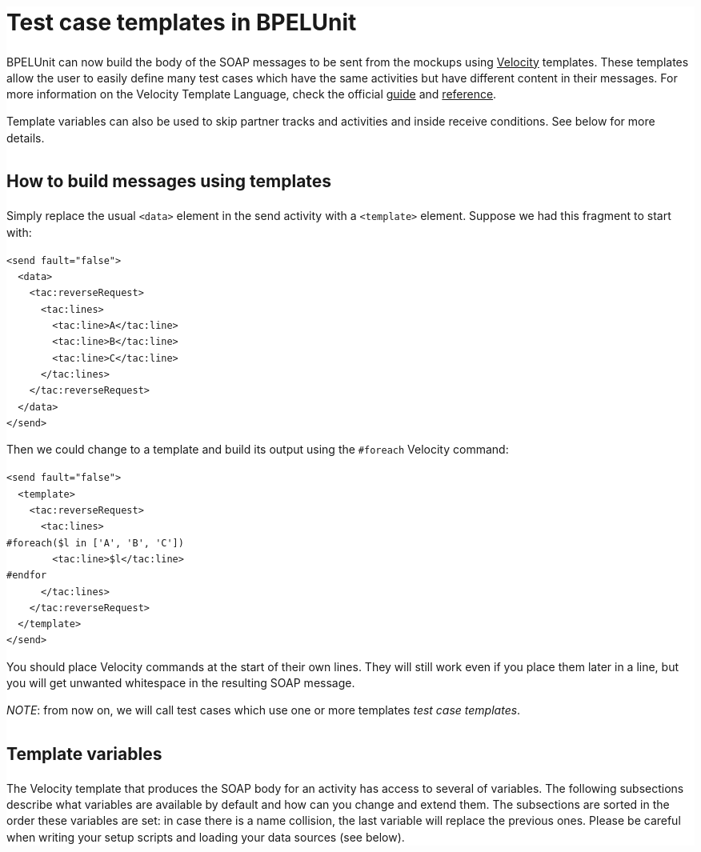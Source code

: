 Test case templates in BPELUnit
===============================

BPELUnit can now build the body of the SOAP messages to be sent from the mockups using [Velocity](http://velocity.apache.org) templates. These templates allow the user to easily define many test cases which have the same activities but have different content in their messages. For more information on the Velocity Template Language, check the official [guide](http://velocity.apache.org/engine/devel/developer-guide.html) and [reference](http://velocity.apache.org/engine/devel/vtl-reference-guide.html).

Template variables can also be used to skip partner tracks and activities and inside receive conditions. See below for more details.

How to build messages using templates
-------------------------------------

Simply replace the usual `<data>` element in the send activity with a `<template>` element. Suppose we had this fragment to start with:

    <send fault="false">
      <data>
        <tac:reverseRequest>
          <tac:lines>
            <tac:line>A</tac:line>
            <tac:line>B</tac:line>
            <tac:line>C</tac:line>
          </tac:lines>
        </tac:reverseRequest>
      </data>
    </send>

Then we could change to a template and build its output using the `#foreach` Velocity command:

    <send fault="false">
      <template>
        <tac:reverseRequest>
          <tac:lines>
    #foreach($l in ['A', 'B', 'C'])
            <tac:line>$l</tac:line>
    #endfor
          </tac:lines>
        </tac:reverseRequest>
      </template>
    </send>

You should place Velocity commands at the start of their own lines. They will still work even if you place them later in a line, but you will get unwanted whitespace in the resulting SOAP message.

*NOTE*: from now on, we will call test cases which use one or more templates *test case templates*.

Template variables
------------------

The Velocity template that produces the SOAP body for an activity has access to several of variables. The following subsections describe what variables are available by default and how can you change and extend them. The subsections are sorted in the order these variables are set: in case there is a name collision, the last variable will replace the previous ones. Please be careful when writing your setup scripts and loading your data sources (see below).
